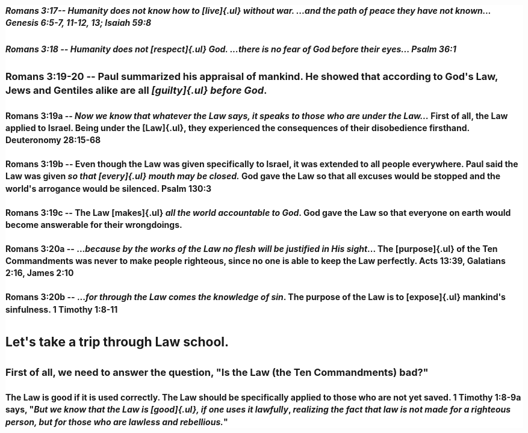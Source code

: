 ##### Romans 3:17-- Humanity does not know how to **[live]{.ul}** without war. ...*and the path of peace they have not known*... Genesis 6:5-7, 11-12, 13; Isaiah 59:8

##### Romans 3:18 -- Humanity does not **[respect]{.ul}** God. ...*there is no fear of God before their eyes*... Psalm 36:1

### Romans 3:19-20 -- Paul summarized his appraisal of mankind. He showed that according to God's Law, Jews and Gentiles alike are all ***[guilty]{.ul}*** *before* *God*.

#### Romans 3:19a -- *Now we know that whatever the Law says, it speaks to those who are under the Law...* First of all, the Law applied to Israel. Being under the **[Law]{.ul}**, they experienced the consequences of their disobedience firsthand. Deuteronomy 28:15-68

#### Romans 3:19b -- Even though the Law was given specifically to Israel, it was extended to all people everywhere. Paul said the Law was given *so that **[every]{.ul}** mouth may be closed.* God gave the Law so that all excuses would be stopped and the world's arrogance would be silenced. Psalm 130:3

#### Romans 3:19c -- The Law **[makes]{.ul}** *all the world accountable to God*. God gave the Law so that everyone on earth would become answerable for their wrongdoings.

#### Romans 3:20a -- ...*because by the works of the Law no flesh will be justified in His sight*... The **[purpose]{.ul}** of the Ten Commandments was never to make people righteous, since no one is able to keep the Law perfectly. Acts 13:39, Galatians 2:16, James 2:10

#### Romans 3:20b -- ...*for through the Law comes the knowledge of sin*. The purpose of the Law is to **[expose]{.ul}** mankind's sinfulness. 1 Timothy 1:8-11

## Let's take a trip through Law school.

### First of all, we need to answer the question, "Is the Law (the Ten Commandments) bad?"

#### The Law is good if it is used correctly. The Law should be specifically applied to those who are not yet saved. 1 Timothy 1:8-9a says, "*But we know that the Law is **[good]{.ul}**, **if one uses it lawfully***, *realizing the fact that law is not made for a righteous person, but for those who are lawless and rebellious.*"
